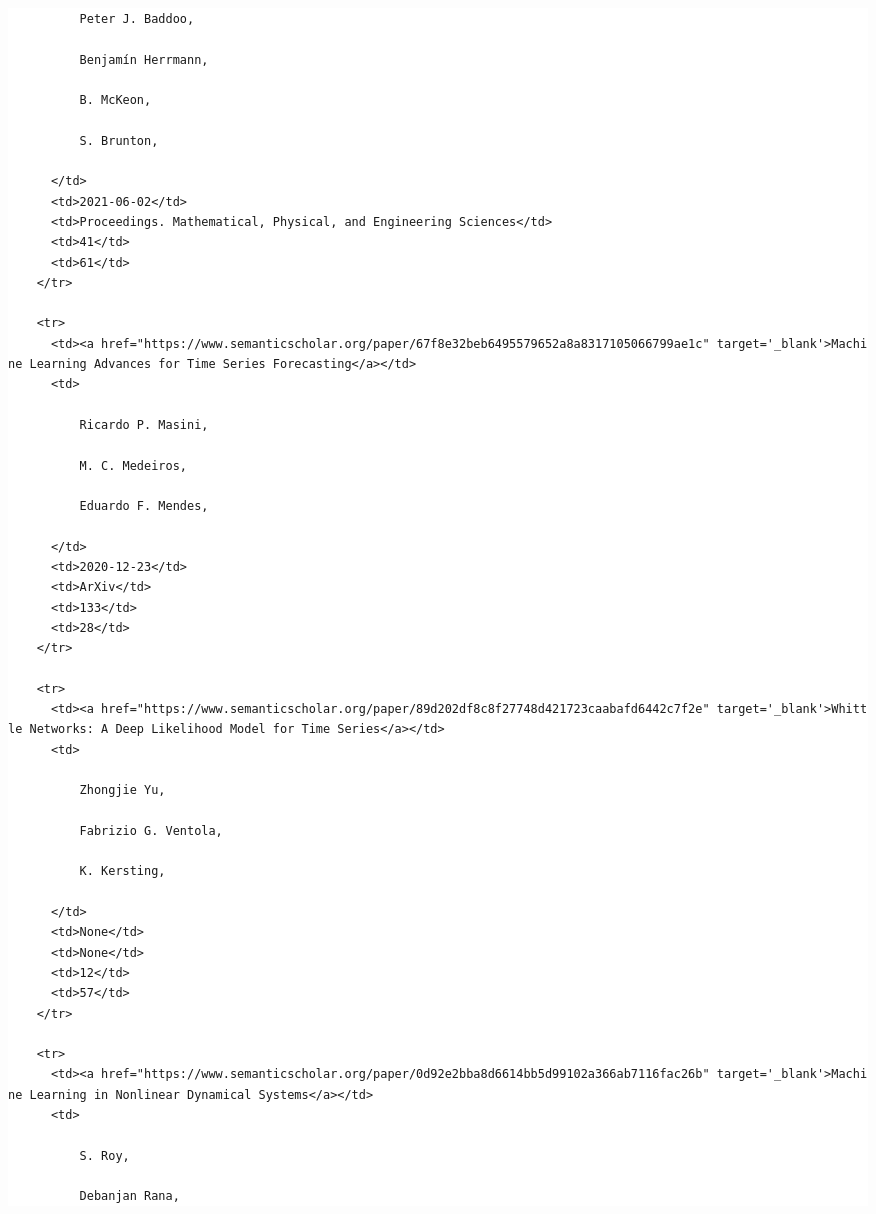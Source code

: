               Peter J. Baddoo,
            
              Benjamín Herrmann,
            
              B. McKeon,
            
              S. Brunton,
            
          </td>
          <td>2021-06-02</td>
          <td>Proceedings. Mathematical, Physical, and Engineering Sciences</td>
          <td>41</td>
          <td>61</td>
        </tr>
    
        <tr>
          <td><a href="https://www.semanticscholar.org/paper/67f8e32beb6495579652a8a8317105066799ae1c" target='_blank'>Machine Learning Advances for Time Series Forecasting</a></td>
          <td>
            
              Ricardo P. Masini,
            
              M. C. Medeiros,
            
              Eduardo F. Mendes,
            
          </td>
          <td>2020-12-23</td>
          <td>ArXiv</td>
          <td>133</td>
          <td>28</td>
        </tr>
    
        <tr>
          <td><a href="https://www.semanticscholar.org/paper/89d202df8c8f27748d421723caabafd6442c7f2e" target='_blank'>Whittle Networks: A Deep Likelihood Model for Time Series</a></td>
          <td>
            
              Zhongjie Yu,
            
              Fabrizio G. Ventola,
            
              K. Kersting,
            
          </td>
          <td>None</td>
          <td>None</td>
          <td>12</td>
          <td>57</td>
        </tr>
    
        <tr>
          <td><a href="https://www.semanticscholar.org/paper/0d92e2bba8d6614bb5d99102a366ab7116fac26b" target='_blank'>Machine Learning in Nonlinear Dynamical Systems</a></td>
          <td>
            
              S. Roy,
            
              Debanjan Rana,
            